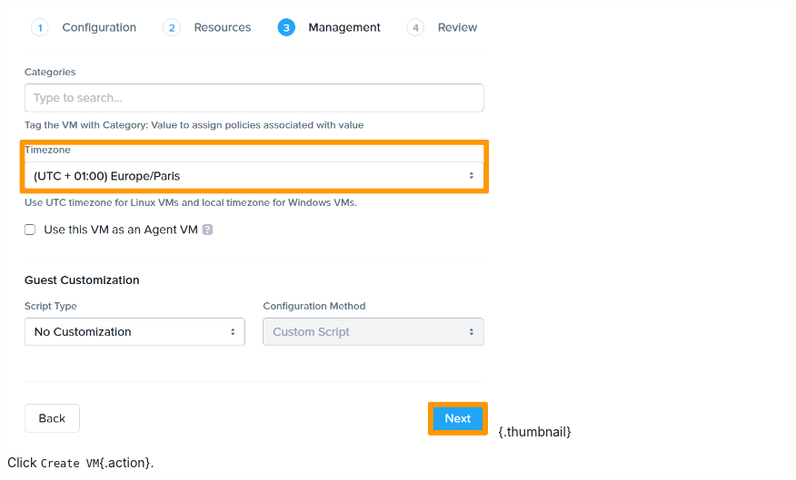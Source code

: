 ![Creating a virtual machine - Step 11](images/CreateVM11.PNG){.thumbnail}

Click `Create VM`{.action}.
